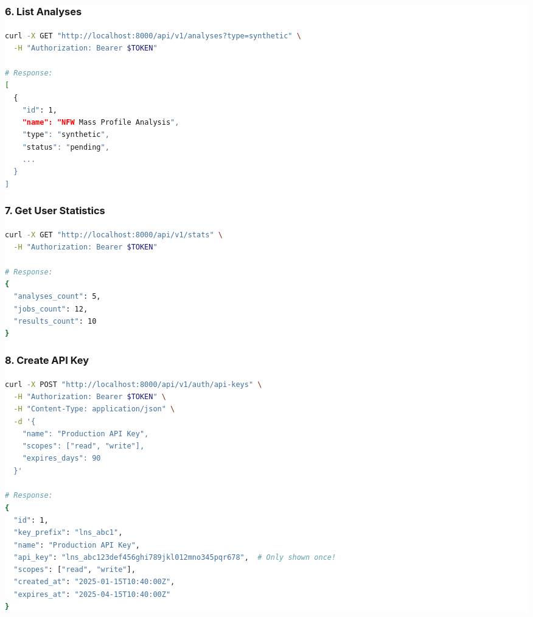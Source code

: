 ### 6. List Analyses

```bash
curl -X GET "http://localhost:8000/api/v1/analyses?type=synthetic" \
  -H "Authorization: Bearer $TOKEN"

# Response:
[
  {
    "id": 1,
    "name": "NFW Mass Profile Analysis",
    "type": "synthetic",
    "status": "pending",
    ...
  }
]
```

### 7. Get User Statistics

```bash
curl -X GET "http://localhost:8000/api/v1/stats" \
  -H "Authorization: Bearer $TOKEN"

# Response:
{
  "analyses_count": 5,
  "jobs_count": 12,
  "results_count": 10
}
```

### 8. Create API Key

```bash
curl -X POST "http://localhost:8000/api/v1/auth/api-keys" \
  -H "Authorization: Bearer $TOKEN" \
  -H "Content-Type: application/json" \
  -d '{
    "name": "Production API Key",
    "scopes": ["read", "write"],
    "expires_days": 90
  }'

# Response:
{
  "id": 1,
  "key_prefix": "lns_abc1",
  "name": "Production API Key",
  "api_key": "lns_abc123def456ghi789jkl012mno345pqr678",  # Only shown once!
  "scopes": ["read", "write"],
  "created_at": "2025-01-15T10:40:00Z",
  "expires_at": "2025-04-15T10:40:00Z"
}
```
